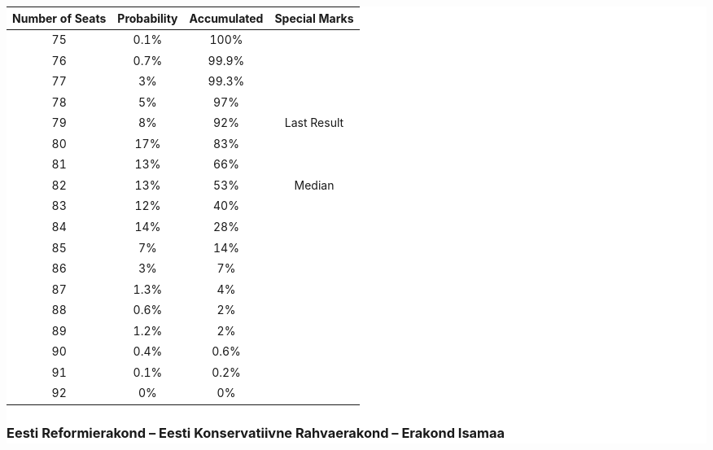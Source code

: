 | Number of Seats | Probability | Accumulated | Special Marks |
|:---------------:|:-----------:|:-----------:|:-------------:|
| 75 | 0.1% | 100% |  |
| 76 | 0.7% | 99.9% |  |
| 77 | 3% | 99.3% |  |
| 78 | 5% | 97% |  |
| 79 | 8% | 92% | Last Result |
| 80 | 17% | 83% |  |
| 81 | 13% | 66% |  |
| 82 | 13% | 53% | Median |
| 83 | 12% | 40% |  |
| 84 | 14% | 28% |  |
| 85 | 7% | 14% |  |
| 86 | 3% | 7% |  |
| 87 | 1.3% | 4% |  |
| 88 | 0.6% | 2% |  |
| 89 | 1.2% | 2% |  |
| 90 | 0.4% | 0.6% |  |
| 91 | 0.1% | 0.2% |  |
| 92 | 0% | 0% |  |

### Eesti Reformierakond – Eesti Konservatiivne Rahvaerakond – Erakond Isamaa
